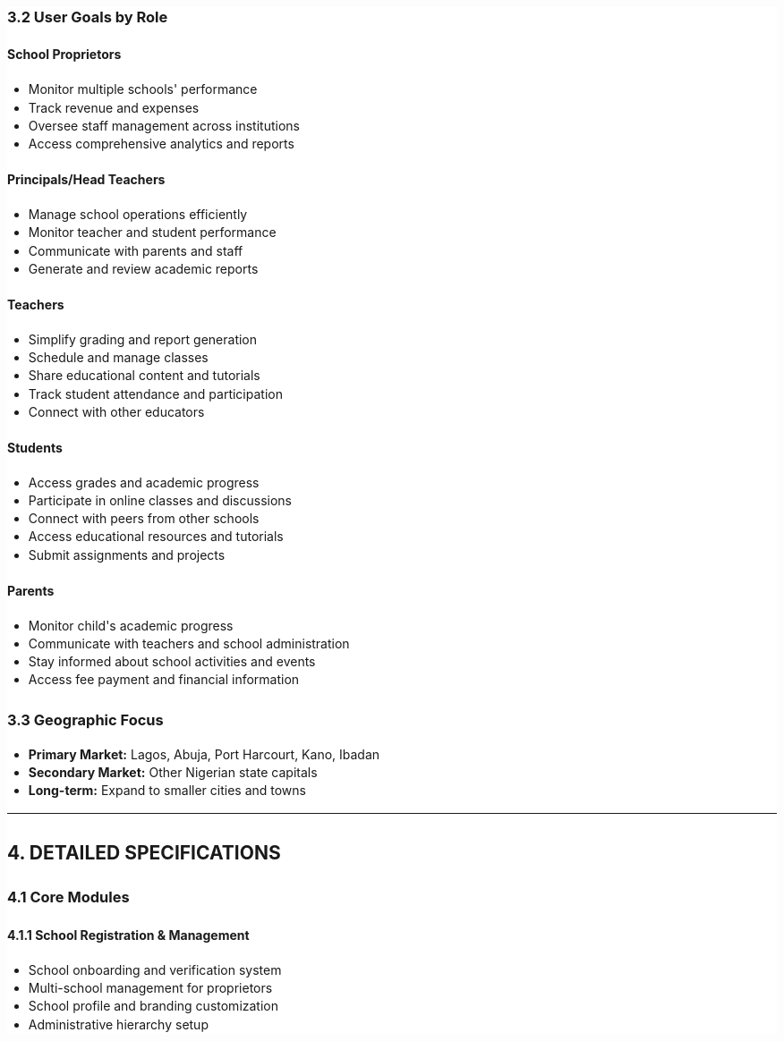 ### 3.2 User Goals by Role

#### School Proprietors
- Monitor multiple schools' performance
- Track revenue and expenses
- Oversee staff management across institutions
- Access comprehensive analytics and reports

#### Principals/Head Teachers
- Manage school operations efficiently
- Monitor teacher and student performance
- Communicate with parents and staff
- Generate and review academic reports

#### Teachers
- Simplify grading and report generation
- Schedule and manage classes
- Share educational content and tutorials
- Track student attendance and participation
- Connect with other educators

#### Students
- Access grades and academic progress
- Participate in online classes and discussions
- Connect with peers from other schools
- Access educational resources and tutorials
- Submit assignments and projects

#### Parents
- Monitor child's academic progress
- Communicate with teachers and school administration
- Stay informed about school activities and events
- Access fee payment and financial information

### 3.3 Geographic Focus
- **Primary Market:** Lagos, Abuja, Port Harcourt, Kano, Ibadan
- **Secondary Market:** Other Nigerian state capitals
- **Long-term:** Expand to smaller cities and towns

---

## 4. DETAILED SPECIFICATIONS

### 4.1 Core Modules

#### 4.1.1 School Registration & Management
- School onboarding and verification system
- Multi-school management for proprietors
- School profile and branding customization
- Administrative hierarchy setup
